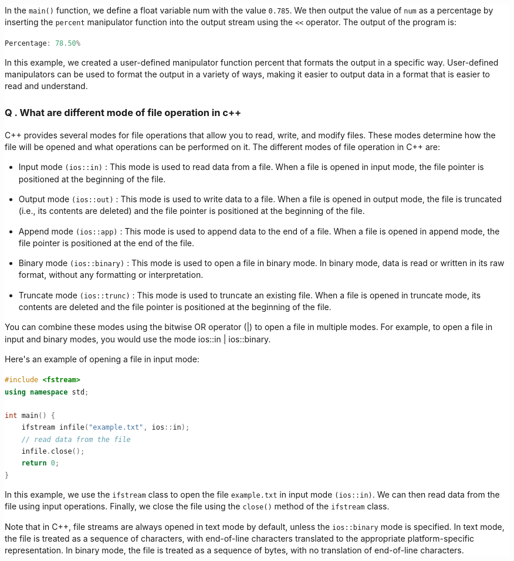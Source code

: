 In the `main()` function, we define a float variable num with the value `0.785`. We then output the value of `num` as a percentage by inserting the `percent` manipulator function into the output stream using the `<<` operator. The output of the program is:

```cpp
Percentage: 78.50%
```

In this example, we created a user-defined manipulator function percent that formats the output in a specific way. User-defined manipulators can be used to format the output in a variety of ways, making it easier to output data in a format that is easier to read and understand.


### Q . What are different mode of file operation in c++


C++ provides several modes for file operations that allow you to read, write, and modify files. These modes determine how the file will be opened and what operations can be performed on it. The different modes of file operation in C++ are:

 -  Input mode `(ios::in)` : This mode is used to read data from a file. When a file is opened in input mode, the file pointer is positioned at the beginning of the file.

 - Output mode `(ios::out)` : This mode is used to write data to a file. When a file is opened in output mode, the file is truncated (i.e., its contents are deleted) and the file pointer is positioned at the beginning of the file.

 - Append mode `(ios::app)` : This mode is used to append data to the end of a file. When a file is opened in append mode, the file pointer is positioned at the end of the file.

- Binary mode `(ios::binary)` : This mode is used to open a file in binary mode. In binary mode, data is read or written in its raw format, without any formatting or interpretation.

- Truncate mode `(ios::trunc)` : This mode is used to truncate an existing file. When a file is opened in truncate mode, its contents are deleted and the file pointer is positioned at the beginning of the file.

You can combine these modes using the bitwise OR operator (|) to open a file in multiple modes. For example, to open a file in input and binary modes, you would use the mode ios::in | ios::binary.

Here's an example of opening a file in input mode:

```cpp
#include <fstream>
using namespace std;

int main() {
    ifstream infile("example.txt", ios::in);
    // read data from the file
    infile.close();
    return 0;
}
```
In this example, we use the `ifstream` class to open the file `example.txt` in input mode `(ios::in)`. We can then read data from the file using input operations. Finally, we close the file using the `close()` method of the `ifstream` class.

Note that in C++, file streams are always opened in text mode by default, unless the `ios::binary` mode is specified. In text mode, the file is treated as a sequence of characters, with end-of-line characters translated to the appropriate platform-specific representation. In binary mode, the file is treated as a sequence of bytes, with no translation of end-of-line characters.
